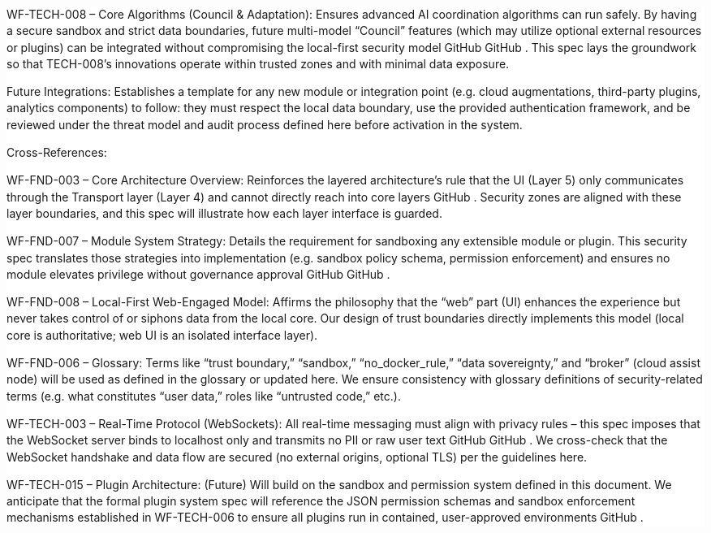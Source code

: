 WF-TECH-008 – Core Algorithms (Council & Adaptation): Ensures advanced AI coordination algorithms can run safely. By having a secure sandbox and strict data boundaries, future multi-model “Council” features (which may utilize optional external resources or plugins) can be integrated without compromising the local-first security model
GitHub
GitHub
. This spec lays the groundwork so that TECH-008’s innovations operate within trusted zones and with minimal data exposure.

Future Integrations: Establishes a template for any new module or integration point (e.g. cloud augmentations, third-party plugins, analytics components) to follow: they must respect the local data boundary, use the provided authentication framework, and be reviewed under the threat model and audit process defined here before activation in the system.

Cross-References:

WF-FND-003 – Core Architecture Overview: Reinforces the layered architecture’s rule that the UI (Layer 5) only communicates through the Transport layer (Layer 4) and cannot directly reach into core layers
GitHub
. Security zones are aligned with these layer boundaries, and this spec will illustrate how each layer interface is guarded.

WF-FND-007 – Module System Strategy: Details the requirement for sandboxing any extensible module or plugin. This security spec translates those strategies into implementation (e.g. sandbox policy schema, permission enforcement) and ensures no module elevates privilege without governance approval
GitHub
GitHub
.

WF-FND-008 – Local-First Web-Engaged Model: Affirms the philosophy that the “web” part (UI) enhances the experience but never takes control of or siphons data from the local core. Our design of trust boundaries directly implements this model (local core is authoritative; web UI is an isolated interface layer).

WF-FND-006 – Glossary: Terms like “trust boundary,” “sandbox,” “no_docker_rule,” “data sovereignty,” and “broker” (cloud assist node) will be used as defined in the glossary or updated here. We ensure consistency with glossary definitions of security-related terms (e.g. what constitutes “user data,” roles like “untrusted code,” etc.).

WF-TECH-003 – Real-Time Protocol (WebSockets): All real-time messaging must align with privacy rules – this spec imposes that the WebSocket server binds to localhost only and transmits no PII or raw user text
GitHub
GitHub
. We cross-check that the WebSocket handshake and data flow are secured (no external origins, optional TLS) per the guidelines here.

WF-TECH-015 – Plugin Architecture: (Future) Will build on the sandbox and permission system defined in this document. We anticipate that the formal plugin system spec will reference the JSON permission schemas and sandbox enforcement mechanisms established in WF-TECH-006 to ensure all plugins run in contained, user-approved environments
GitHub
.
